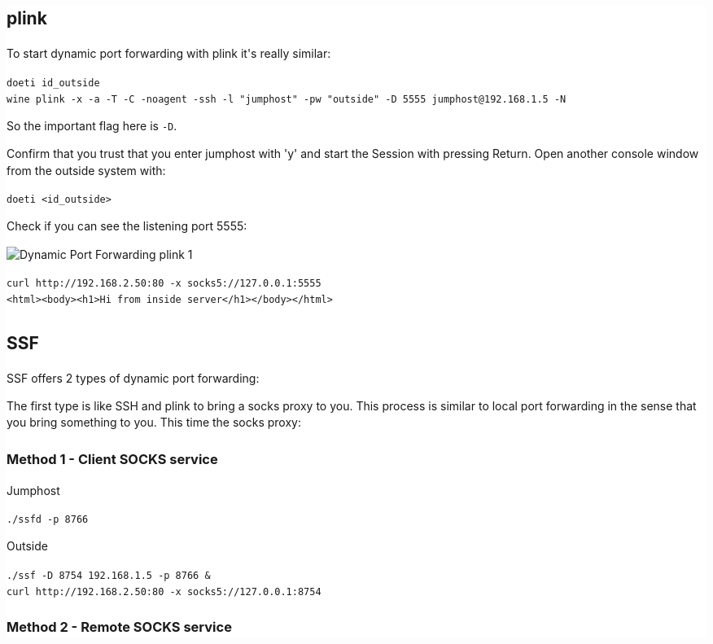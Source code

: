 ## plink

To start dynamic port forwarding with plink it's really similar:

<pre><code class="bash">doeti id_outside
wine plink -x -a -T -C -noagent -ssh -l "jumphost" -pw "outside" -D 5555 jumphost@192.168.1.5 -N
</code></pre>

So the important flag here is `-D`.

Confirm that you trust that you enter jumphost with 'y' and start the Session with pressing Return.
Open another console window from the outside system with:

<pre><code class="bash">doeti &lt;id_outside&gt;</code></pre>

Check if you can see the listening port 5555:

<img src="{{ page.image-base | prepend:site.baseurl }}/dynamic_port_forwarding_plink_1.png" width="100%" alt="Dynamic Port Forwarding plink 1">

<pre><code class="bash">curl http://192.168.2.50:80 -x socks5://127.0.0.1:5555
&lt;html&gt;&lt;body&gt;&lt;h1&gt;Hi from inside server&lt;/h1&gt;&lt;/body&gt;&lt;/html&gt;
</code></pre>

## SSF

SSF offers 2 types of dynamic port forwarding:

The first type is like SSH and plink to bring a socks proxy to you. This process is similar to local port forwarding in the sense
that you bring something to you. This time the socks proxy:

### Method 1 - Client SOCKS service

Jumphost

<pre><code class="bash">./ssfd -p 8766
</code></pre>

Outside

<pre><code class="bash">./ssf -D 8754 192.168.1.5 -p 8766 &amp;
curl http://192.168.2.50:80 -x socks5://127.0.0.1:8754
</code></pre>

### Method 2 - Remote SOCKS service

<blockquote>
